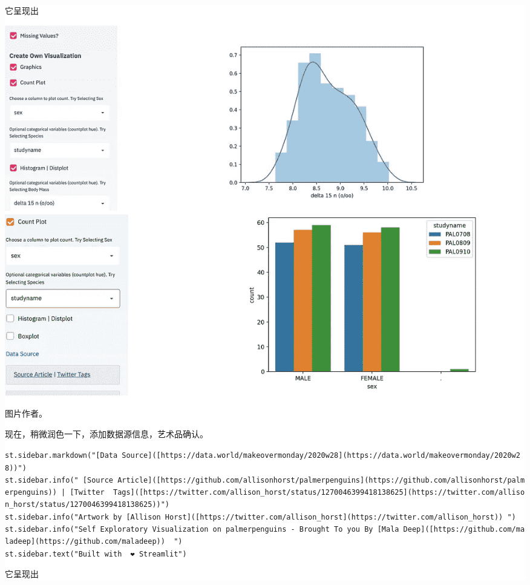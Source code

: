它呈现出

![](img/5adab9127b4e6483e9ce88e71f5c1589.png)![](img/c8064b427ae25a337b7e02b8d2ab7737.png)

图片作者。

现在，稍微润色一下，添加数据源信息，艺术品确认。

```
st.sidebar.markdown("[Data Source]([https://data.world/makeovermonday/2020w28](https://data.world/makeovermonday/2020w28))")
st.sidebar.info(" [Source Article]([https://github.com/allisonhorst/palmerpenguins](https://github.com/allisonhorst/palmerpenguins)) | [Twitter  Tags]([https://twitter.com/allison_horst/status/1270046399418138625](https://twitter.com/allison_horst/status/1270046399418138625))")
st.sidebar.info("Artwork by [Allison Horst]([https://twitter.com/allison_horst](https://twitter.com/allison_horst)) ")
st.sidebar.info("Self Exploratory Visualization on palmerpenguins - Brought To you By [Mala Deep]([https://github.com/maladeep](https://github.com/maladeep))  ")
st.sidebar.text("Built with  ❤️ Streamlit")
```

它呈现出
